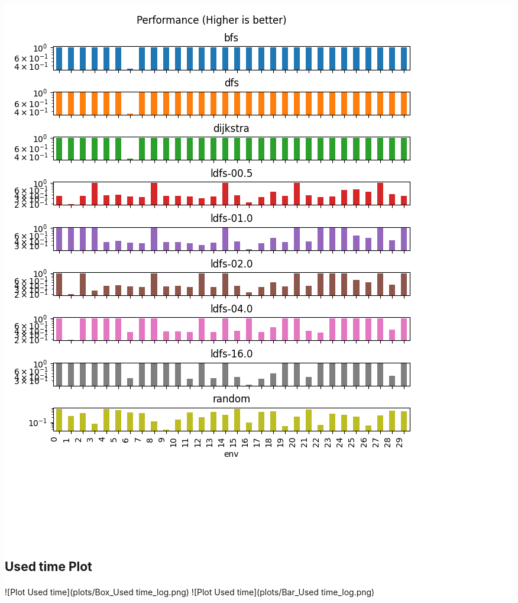 ![Plot Performance](plots/Bar_Performance_log.png)

## Used time Plot
![Plot Used time](plots/Box_Used time_log.png)
![Plot Used time](plots/Bar_Used time_log.png)
